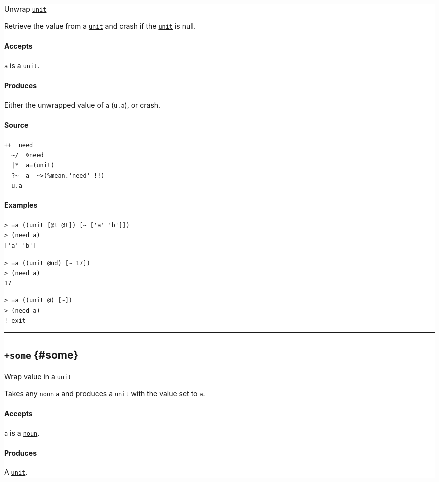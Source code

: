 Unwrap [`unit`](1c.md#unit)

Retrieve the value from a [`unit`](1c.md#unit) and crash if the [`unit`](1c.md#unit) is null.

#### Accepts

`a` is a [`unit`](1c.md#unit).

#### Produces

Either the unwrapped value of `a` (`u.a`), or crash.

#### Source

```hoon
++  need
  ~/  %need
  |*  a=(unit)
  ?~  a  ~>(%mean.'need' !!)
  u.a
```

#### Examples

```
> =a ((unit [@t @t]) [~ ['a' 'b']])
> (need a)
['a' 'b']
```

```
> =a ((unit @ud) [~ 17])
> (need a)
17
```

```
> =a ((unit @) [~])
> (need a)
! exit
```

---

## `+some` {#some}

Wrap value in a [`unit`](1c.md#unit)

Takes any [`noun`](../../../../glossary/noun.md) `a` and produces a [`unit`](1c.md#unit) with the value set to `a`.

#### Accepts

`a` is a [`noun`](../../../../glossary/noun.md).

#### Produces

A [`unit`](1c.md#unit).
